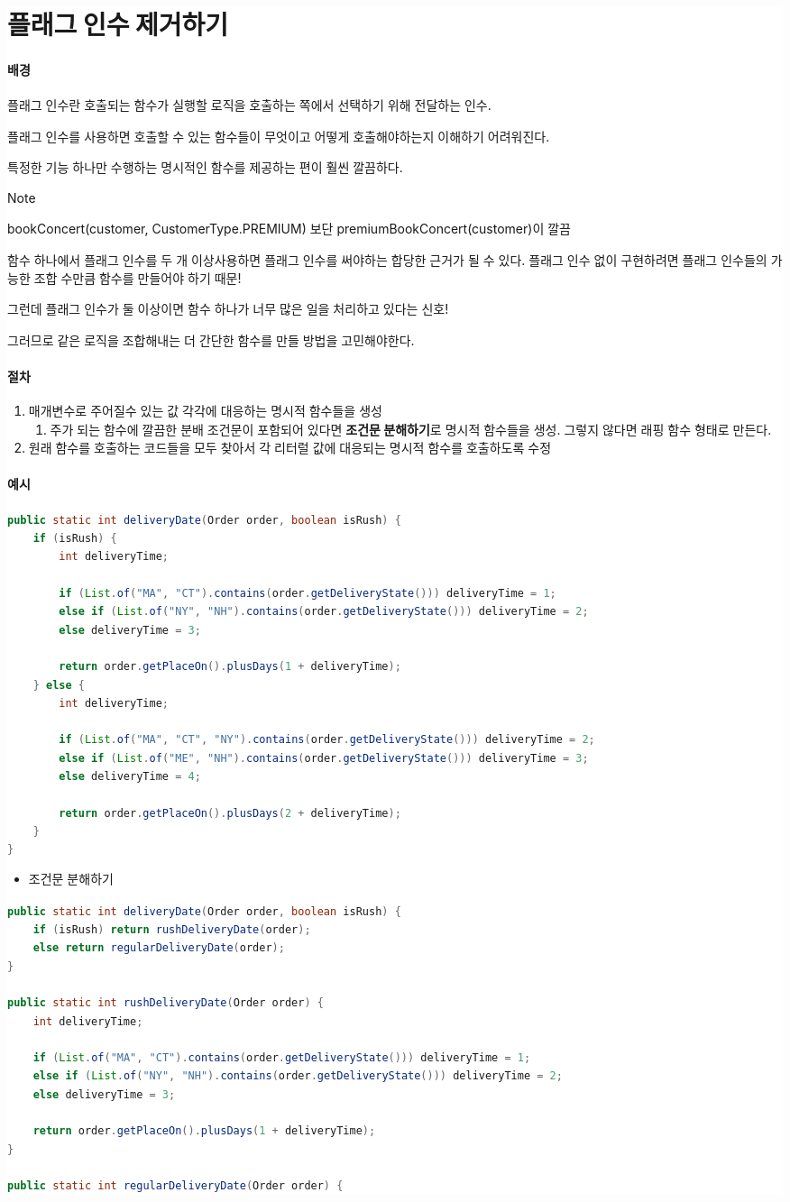 # 플래그 인수 제거하기
#### 배경
플래그 인수란 호출되는 함수가 실행할 로직을 호출하는 쪽에서 선택하기 위해 전달하는 인수.

플래그 인수를 사용하면 호출할  수 있는 함수들이 무엇이고 어떻게 호출해야하는지 이해하기 어려워진다.

특정한 기능 하나만 수행하는 명시적인 함수를 제공하는 편이 훨씬 깔끔하다.

> [!note]
> bookConcert(customer, CustomerType.PREMIUM) 보단
> premiumBookConcert(customer)이 깔끔

함수 하나에서 플래그 인수를 두 개 이상사용하면 플래그 인수를 써야하는 합당한 근거가 될 수 있다.
플래그 인수 없이 구현하려면 플래그 인수들의 가능한 조합 수만큼 함수를 만들어야 하기 때문!

그런데 플래그 인수가 둘 이상이면 함수 하나가 너무 많은 일을 처리하고 있다는 신호!

그러므로 같은 로직을 조합해내는 더 간단한 함수를 만들 방법을 고민해야한다.

#### 절차
1. 매개변수로 주어질수 있는 값 각각에 대응하는 명시적 함수들을 생성
    1. 주가 되는 함수에 깔끔한 분배 조건문이 포함되어 있다면 **조건문 분해하기**로 명시적 함수들을 생성. 그렇지 않다면 래핑 함수 형태로 만든다.
2. 원래 함수를 호출하는 코드들을 모두 찾아서 각 리터럴 값에 대응되는 명시적 함수를 호출하도록 수정

#### 예시
```java
public static int deliveryDate(Order order, boolean isRush) {  
    if (isRush) {  
        int deliveryTime;  
  
        if (List.of("MA", "CT").contains(order.getDeliveryState())) deliveryTime = 1;  
        else if (List.of("NY", "NH").contains(order.getDeliveryState())) deliveryTime = 2;  
        else deliveryTime = 3;  
  
        return order.getPlaceOn().plusDays(1 + deliveryTime);  
    } else {  
        int deliveryTime;  
  
        if (List.of("MA", "CT", "NY").contains(order.getDeliveryState())) deliveryTime = 2;  
        else if (List.of("ME", "NH").contains(order.getDeliveryState())) deliveryTime = 3;  
        else deliveryTime = 4;  
  
        return order.getPlaceOn().plusDays(2 + deliveryTime);  
    }  
}
```

- 조건문 분해하기
```java
public static int deliveryDate(Order order, boolean isRush) {  
    if (isRush) return rushDeliveryDate(order);  
    else return regularDeliveryDate(order);  
}  
  
public static int rushDeliveryDate(Order order) {  
    int deliveryTime;  
  
    if (List.of("MA", "CT").contains(order.getDeliveryState())) deliveryTime = 1;  
    else if (List.of("NY", "NH").contains(order.getDeliveryState())) deliveryTime = 2;  
    else deliveryTime = 3;  
  
    return order.getPlaceOn().plusDays(1 + deliveryTime);  
}  
  
public static int regularDeliveryDate(Order order) {  
```